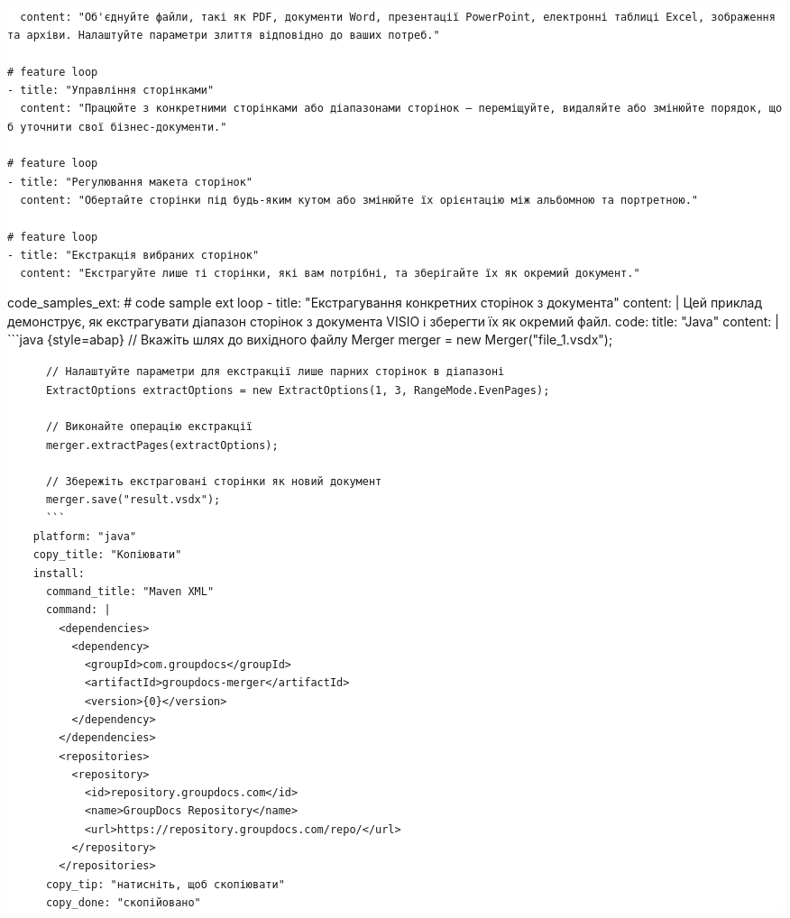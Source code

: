       content: "Об'єднуйте файли, такі як PDF, документи Word, презентації PowerPoint, електронні таблиці Excel, зображення та архіви. Налаштуйте параметри злиття відповідно до ваших потреб."

    # feature loop
    - title: "Управління сторінками"
      content: "Працюйте з конкретними сторінками або діапазонами сторінок — переміщуйте, видаляйте або змінюйте порядок, щоб уточнити свої бізнес-документи."

    # feature loop
    - title: "Регулювання макета сторінок"
      content: "Обертайте сторінки під будь-яким кутом або змінюйте їх орієнтацію між альбомною та портретною."

    # feature loop
    - title: "Екстракція вибраних сторінок"
      content: "Екстрагуйте лише ті сторінки, які вам потрібні, та зберігайте їх як окремий документ."
      
  code_samples_ext:
    # code sample ext loop
    - title: "Екстрагування конкретних сторінок з документа"
      content: |
        Цей приклад демонструє, як екстрагувати діапазон сторінок з документа VISIO і зберегти їх як окремий файл.
      code:
        title: "Java"
        content: |
          ```java {style=abap}
          // Вкажіть шлях до вихідного файлу
          Merger merger = new Merger("file_1.vsdx");

          // Налаштуйте параметри для екстракції лише парних сторінок в діапазоні
          ExtractOptions extractOptions = new ExtractOptions(1, 3, RangeMode.EvenPages);
          
          // Виконайте операцію екстракції
          merger.extractPages(extractOptions);

          // Збережіть екстраговані сторінки як новий документ
          merger.save("result.vsdx");
          ```
        platform: "java"
        copy_title: "Копіювати"
        install:
          command_title: "Maven XML"
          command: |
            <dependencies>
              <dependency>
                <groupId>com.groupdocs</groupId>
                <artifactId>groupdocs-merger</artifactId>
                <version>{0}</version>
              </dependency>
            </dependencies>
            <repositories>
              <repository>
                <id>repository.groupdocs.com</id>
                <name>GroupDocs Repository</name>
                <url>https://repository.groupdocs.com/repo/</url>
              </repository>
            </repositories>
          copy_tip: "натисніть, щоб скопіювати"
          copy_done: "скопійовано"